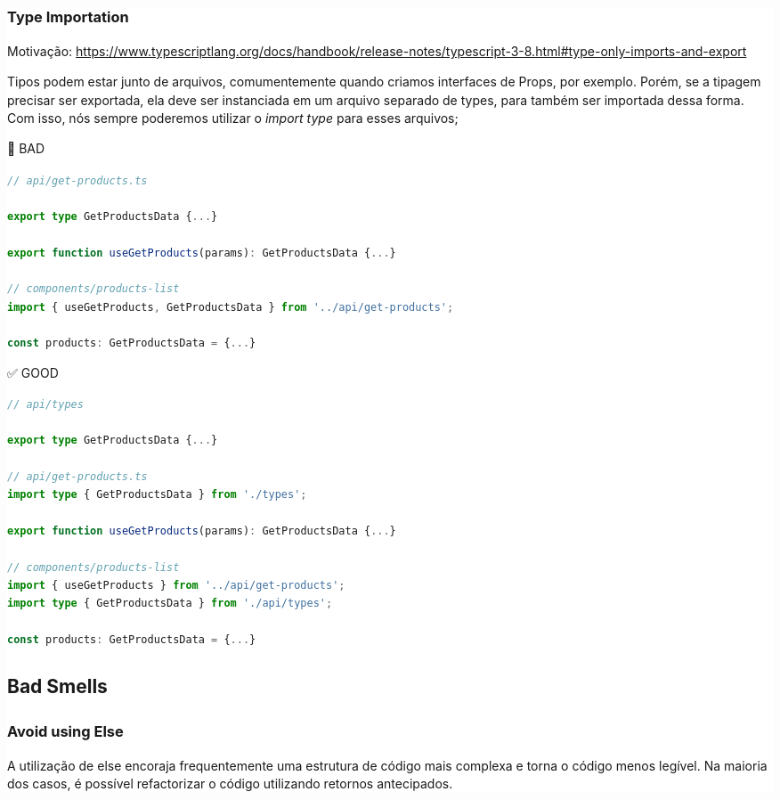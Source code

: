 ### Type Importation

Motivação: https://www.typescriptlang.org/docs/handbook/release-notes/typescript-3-8.html#type-only-imports-and-export

Tipos podem estar junto de arquivos, comumentemente quando criamos interfaces de Props, por exemplo.
Porém, se a tipagem precisar ser exportada, ela deve ser instanciada em um arquivo separado de types, para também ser importada dessa forma. Com isso, nós sempre poderemos utilizar o _import type_ para esses arquivos;

🔴 BAD

```ts
// api/get-products.ts

export type GetProductsData {...}

export function useGetProducts(params): GetProductsData {...}

// components/products-list
import { useGetProducts, GetProductsData } from '../api/get-products';

const products: GetProductsData = {...}

```

✅ GOOD

```ts
// api/types

export type GetProductsData {...}

// api/get-products.ts
import type { GetProductsData } from './types';

export function useGetProducts(params): GetProductsData {...}

// components/products-list
import { useGetProducts } from '../api/get-products';
import type { GetProductsData } from './api/types';

const products: GetProductsData = {...}

```

## Bad Smells

### Avoid using Else

A utilização de else encoraja frequentemente uma estrutura de código mais complexa e torna o código menos legível. Na maioria dos casos, é possível refactorizar o código utilizando retornos antecipados.
